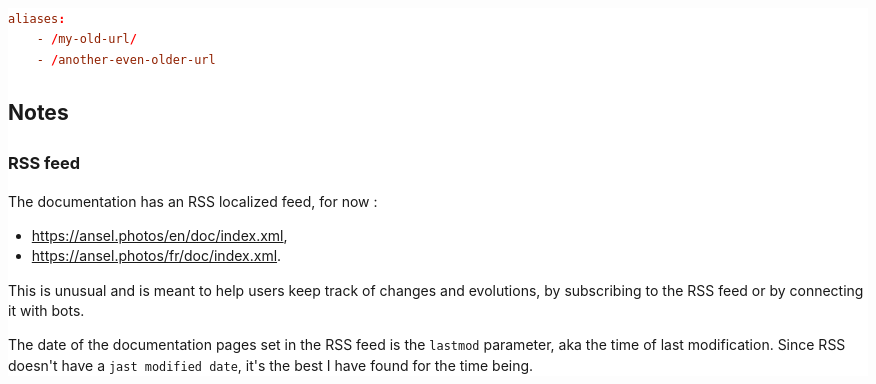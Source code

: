 ```toml
aliases:
    - /my-old-url/
    - /another-even-older-url
```

## Notes

### RSS feed

The documentation has an RSS localized feed, for now :

- https://ansel.photos/en/doc/index.xml,
- https://ansel.photos/fr/doc/index.xml.

This is unusual and is meant to help users keep track of changes and evolutions, by subscribing to the RSS feed or by connecting it with bots.

The date of the documentation pages set in the RSS feed is the `lastmod` parameter, aka the time of last modification. Since RSS doesn't have a `jast modified date`, it's the best I have found for the time being.
